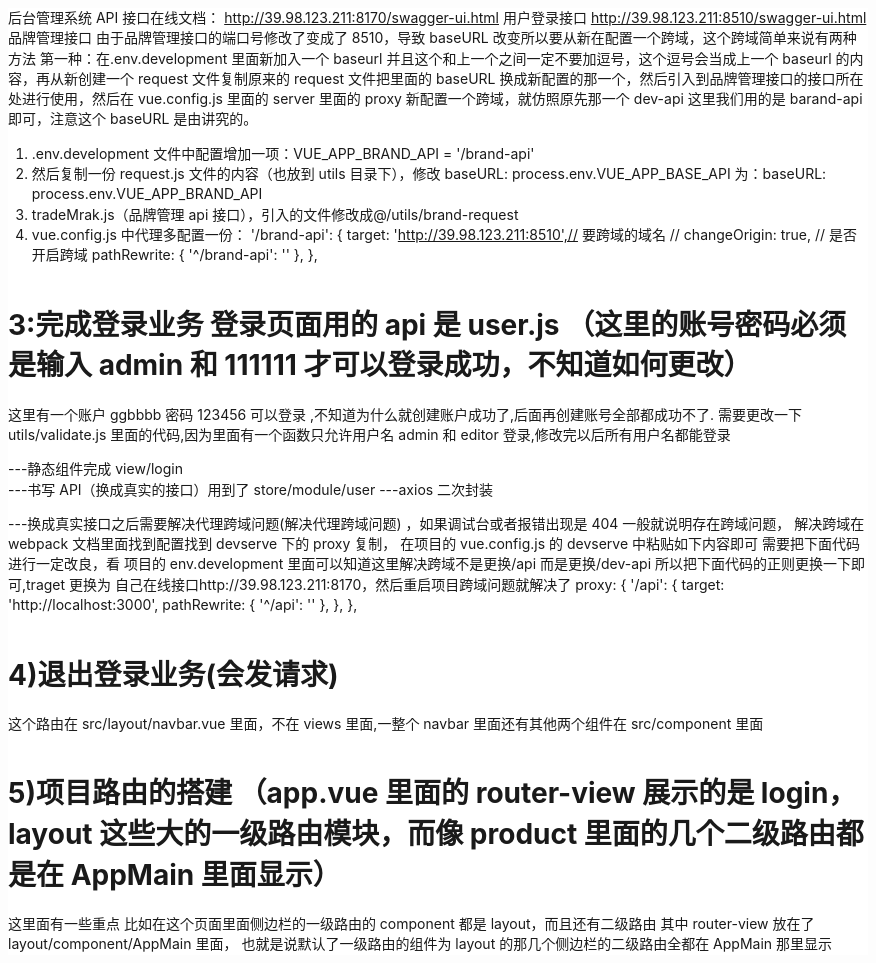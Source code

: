 后台管理系统 API 接口在线文档：
http://39.98.123.211:8170/swagger-ui.html 用户登录接口
http://39.98.123.211:8510/swagger-ui.html 品牌管理接口
由于品牌管理接口的端口号修改了变成了 8510，导致 baseURL 改变所以要从新在配置一个跨域，这个跨域简单来说有两种方法
第一种：在.env.development 里面新加入一个 baseurl 并且这个和上一个之间一定不要加逗号，这个逗号会当成上一个 baseurl 的内容，再从新创建一个 request 文件复制原来的 request 文件把里面的 baseURL 换成新配置的那一个，然后引入到品牌管理接口的接口所在处进行使用，然后在 vue.config.js 里面的 server 里面的 proxy 新配置一个跨域，就仿照原先那一个 dev-api 这里我们用的是 barand-api 即可，注意这个 baseURL 是由讲究的。

1. .env.development 文件中配置增加一项：VUE_APP_BRAND_API = '/brand-api'
2. 然后复制一份 request.js 文件的内容（也放到 utils 目录下），修改 baseURL: process.env.VUE_APP_BASE_API 为：baseURL: process.env.VUE_APP_BRAND_API
3. tradeMrak.js（品牌管理 api 接口），引入的文件修改成@/utils/brand-request
4. vue.config.js 中代理多配置一份： '/brand-api': {
   target: 'http://39.98.123.211:8510',// 要跨域的域名
   // changeOrigin: true, // 是否开启跨域
   pathRewrite: { '^/brand-api': '' },
   },

# 3:完成登录业务 登录页面用的 api 是 user.js （这里的账号密码必须是输入 admin 和 111111 才可以登录成功，不知道如何更改）

这里有一个账户 ggbbbb 密码 123456 可以登录 ,不知道为什么就创建账户成功了,后面再创建账号全部都成功不了.
需要更改一下 utils/validate.js 里面的代码,因为里面有一个函数只允许用户名 admin 和 editor 登录,修改完以后所有用户名都能登录

---静态组件完成 view/login  
---书写 API（换成真实的接口）用到了 store/module/user
---axios 二次封装



---换成真实接口之后需要解决代理跨域问题(解决代理跨域问题) ，如果调试台或者报错出现是 404 一般就说明存在跨域问题，
解决跨域在 webpack 文档里面找到配置找到 devserve 下的 proxy 复制， 在项目的 vue.config.js 的 devserve 中粘贴如下内容即可
需要把下面代码进行一定改良，看 项目的 env.development 里面可以知道这里解决跨域不是更换/api 而是更换/dev-api 所以把下面代码的正则更换一下即可,traget 更换为
自己在线接口http://39.98.123.211:8170，然后重启项目跨域问题就解决了
proxy: {
'/api': {
target: 'http://localhost:3000',
pathRewrite: { '^/api': '' },
},
},

# 4)退出登录业务(会发请求)

这个路由在 src/layout/navbar.vue 里面，不在 views 里面,一整个 navbar 里面还有其他两个组件在 src/component 里面

# 5)项目路由的搭建 （app.vue 里面的 router-view 展示的是 login，layout 这些大的一级路由模块，而像 product 里面的几个二级路由都是在 AppMain 里面显示）

这里面有一些重点 比如在这个页面里面侧边栏的一级路由的 component 都是 layout，而且还有二级路由 其中 router-view 放在了 layout/component/AppMain 里面，
也就是说默认了一级路由的组件为 layout 的那几个侧边栏的二级路由全都在 AppMain 那里显示
